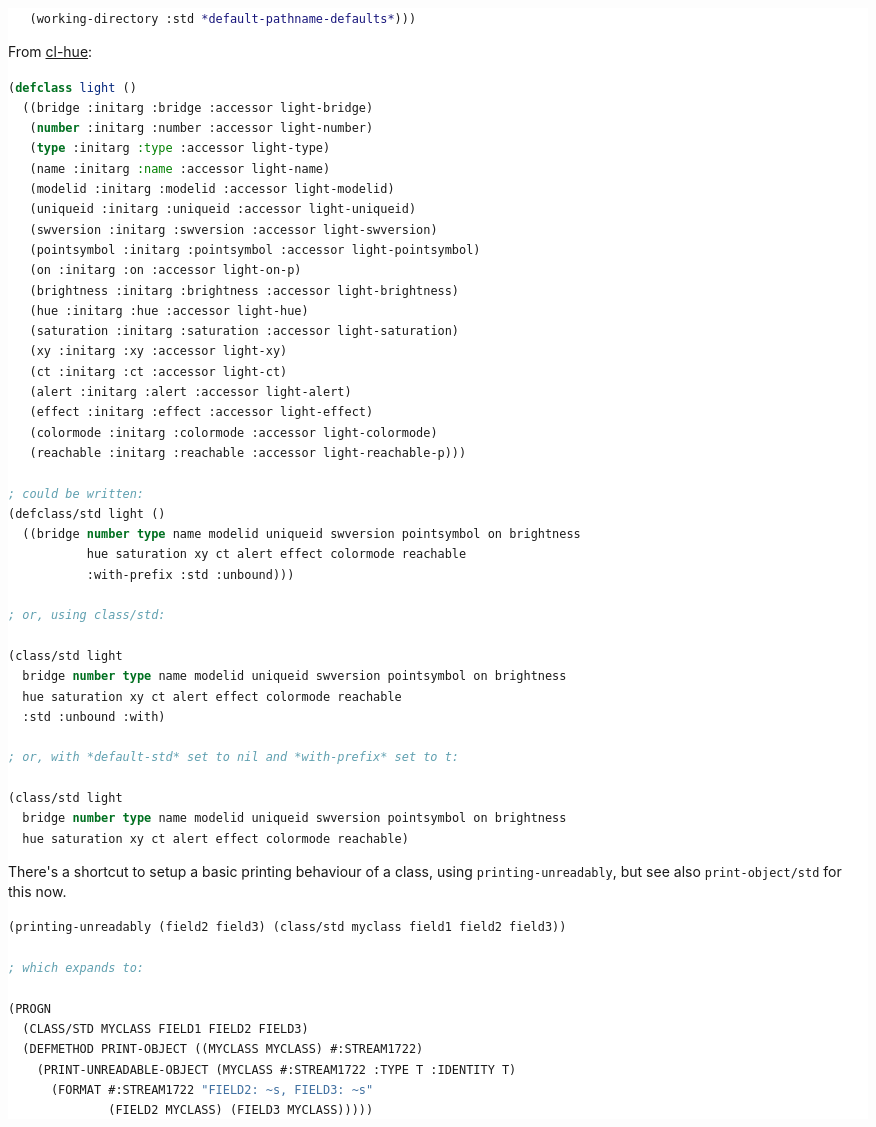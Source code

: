 ```lisp
   (working-directory :std *default-pathname-defaults*)))
```
   From [cl-hue](https://github.com/jd/cl-hue/blob/master/cl-hue.lisp):
```lisp
(defclass light ()
  ((bridge :initarg :bridge :accessor light-bridge)
   (number :initarg :number :accessor light-number)
   (type :initarg :type :accessor light-type)
   (name :initarg :name :accessor light-name)
   (modelid :initarg :modelid :accessor light-modelid)
   (uniqueid :initarg :uniqueid :accessor light-uniqueid)
   (swversion :initarg :swversion :accessor light-swversion)
   (pointsymbol :initarg :pointsymbol :accessor light-pointsymbol)
   (on :initarg :on :accessor light-on-p)
   (brightness :initarg :brightness :accessor light-brightness)
   (hue :initarg :hue :accessor light-hue)
   (saturation :initarg :saturation :accessor light-saturation)
   (xy :initarg :xy :accessor light-xy)
   (ct :initarg :ct :accessor light-ct)
   (alert :initarg :alert :accessor light-alert)
   (effect :initarg :effect :accessor light-effect)
   (colormode :initarg :colormode :accessor light-colormode)
   (reachable :initarg :reachable :accessor light-reachable-p)))

; could be written:
(defclass/std light ()
  ((bridge number type name modelid uniqueid swversion pointsymbol on brightness
           hue saturation xy ct alert effect colormode reachable
           :with-prefix :std :unbound)))

; or, using class/std:

(class/std light
  bridge number type name modelid uniqueid swversion pointsymbol on brightness
  hue saturation xy ct alert effect colormode reachable
  :std :unbound :with)

; or, with *default-std* set to nil and *with-prefix* set to t:

(class/std light
  bridge number type name modelid uniqueid swversion pointsymbol on brightness
  hue saturation xy ct alert effect colormode reachable)
```

   There's a shortcut to setup a basic printing behaviour of a class, using `printing-unreadably`, but see also `print-object/std` for this now.

```lisp
(printing-unreadably (field2 field3) (class/std myclass field1 field2 field3))

; which expands to:

(PROGN
  (CLASS/STD MYCLASS FIELD1 FIELD2 FIELD3)
  (DEFMETHOD PRINT-OBJECT ((MYCLASS MYCLASS) #:STREAM1722)
    (PRINT-UNREADABLE-OBJECT (MYCLASS #:STREAM1722 :TYPE T :IDENTITY T)
      (FORMAT #:STREAM1722 "FIELD2: ~s, FIELD3: ~s"
              (FIELD2 MYCLASS) (FIELD3 MYCLASS)))))
```
